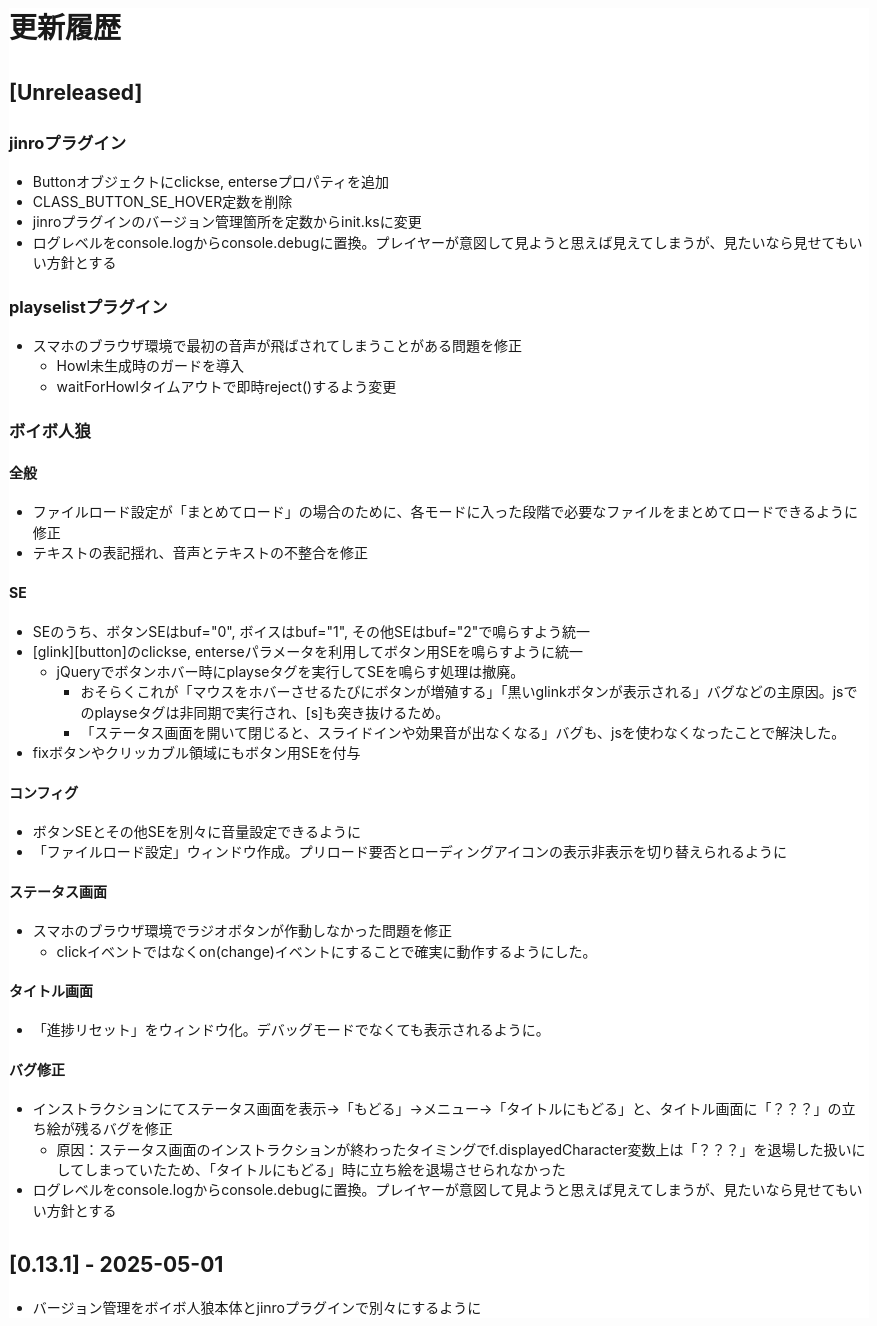 # 更新履歴

## [Unreleased]
### jinroプラグイン
- Buttonオブジェクトにclickse, enterseプロパティを追加
- CLASS_BUTTON_SE_HOVER定数を削除
- jinroプラグインのバージョン管理箇所を定数からinit.ksに変更
- ログレベルをconsole.logからconsole.debugに置換。プレイヤーが意図して見ようと思えば見えてしまうが、見たいなら見せてもいい方針とする

### playselistプラグイン
- スマホのブラウザ環境で最初の音声が飛ばされてしまうことがある問題を修正
  - Howl未生成時のガードを導入
  - waitForHowlタイムアウトで即時reject()するよう変更

### ボイボ人狼
#### 全般
- ファイルロード設定が「まとめてロード」の場合のために、各モードに入った段階で必要なファイルをまとめてロードできるように修正
- テキストの表記揺れ、音声とテキストの不整合を修正

#### SE
- SEのうち、ボタンSEはbuf="0", ボイスはbuf="1", その他SEはbuf="2"で鳴らすよう統一
- [glink][button]のclickse, enterseパラメータを利用してボタン用SEを鳴らすように統一
  - jQueryでボタンホバー時にplayseタグを実行してSEを鳴らす処理は撤廃。
    - おそらくこれが「マウスをホバーさせるたびにボタンが増殖する」「黒いglinkボタンが表示される」バグなどの主原因。jsでのplayseタグは非同期で実行され、[s]も突き抜けるため。
    - 「ステータス画面を開いて閉じると、スライドインや効果音が出なくなる」バグも、jsを使わなくなったことで解決した。
- fixボタンやクリッカブル領域にもボタン用SEを付与

#### コンフィグ
- ボタンSEとその他SEを別々に音量設定できるように
- 「ファイルロード設定」ウィンドウ作成。プリロード要否とローディングアイコンの表示非表示を切り替えられるように

#### ステータス画面
- スマホのブラウザ環境でラジオボタンが作動しなかった問題を修正
  - clickイベントではなくon(change)イベントにすることで確実に動作するようにした。

#### タイトル画面
- 「進捗リセット」をウィンドウ化。デバッグモードでなくても表示されるように。

#### バグ修正
- インストラクションにてステータス画面を表示→「もどる」→メニュー→「タイトルにもどる」と、タイトル画面に「？？？」の立ち絵が残るバグを修正
  - 原因：ステータス画面のインストラクションが終わったタイミングでf.displayedCharacter変数上は「？？？」を退場した扱いにしてしまっていたため、「タイトルにもどる」時に立ち絵を退場させられなかった
- ログレベルをconsole.logからconsole.debugに置換。プレイヤーが意図して見ようと思えば見えてしまうが、見たいなら見せてもいい方針とする

## [0.13.1] - 2025-05-01
- バージョン管理をボイボ人狼本体とjinroプラグインで別々にするように
